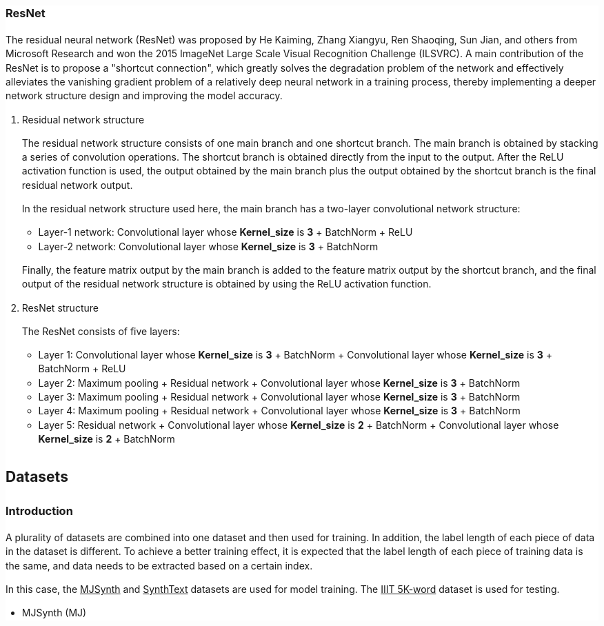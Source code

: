 ### ResNet

The residual neural network (ResNet) was proposed by He Kaiming, Zhang Xiangyu, Ren Shaoqing, Sun Jian, and others from Microsoft Research and won the 2015 ImageNet Large Scale Visual Recognition Challenge (ILSVRC). A main contribution of the ResNet is to propose a "shortcut connection", which greatly solves the degradation problem of the network and effectively alleviates the vanishing gradient problem of a relatively deep neural network in a training process, thereby implementing a deeper network structure design and improving the model accuracy.

1. Residual network structure

    The residual network structure consists of one main branch and one shortcut branch. The main branch is obtained by stacking a series of convolution operations. The shortcut branch is obtained directly from the input to the output. After the ReLU activation function is used, the output obtained by the main branch plus the output obtained by the shortcut branch is the final residual network output.

    In the residual network structure used here, the main branch has a two-layer convolutional network structure:

    - Layer-1 network: Convolutional layer whose **Kernel_size** is **3** + BatchNorm + ReLU
    - Layer-2 network: Convolutional layer whose **Kernel_size** is **3** + BatchNorm

    Finally, the feature matrix output by the main branch is added to the feature matrix output by the shortcut branch, and the final output of the residual network structure is obtained by using the ReLU activation function.

2. ResNet structure

    The ResNet consists of five layers:

    - Layer 1: Convolutional layer whose **Kernel_size** is **3** + BatchNorm + Convolutional layer whose **Kernel_size** is **3** + BatchNorm + ReLU
    - Layer 2: Maximum pooling + Residual network + Convolutional layer whose **Kernel_size** is **3** + BatchNorm
    - Layer 3: Maximum pooling + Residual network + Convolutional layer whose **Kernel_size** is **3** + BatchNorm
    - Layer 4: Maximum pooling + Residual network + Convolutional layer whose **Kernel_size** is **3** + BatchNorm
    - Layer 5: Residual network + Convolutional layer whose **Kernel_size** is **2** + BatchNorm + Convolutional layer whose **Kernel_size** is **2** + BatchNorm

## Datasets

### Introduction

A plurality of datasets are combined into one dataset and then used for training. In addition, the label length of each piece of data in the dataset is different. To achieve a better training effect, it is expected that the label length of each piece of training data is the same, and data needs to be extracted based on a certain index.

In this case, the [MJSynth](https://www.robots.ox.ac.uk/~vgg/data/text/) and [SynthText](https://github.com/ankush-me/SynthText) datasets are used for model training. The [IIIT 5K-word](https://cvit.iiit.ac.in/research/projects/cvit-projects/the-iiit-5k-word-dataset) dataset is used for testing.

- MJSynth (MJ)
